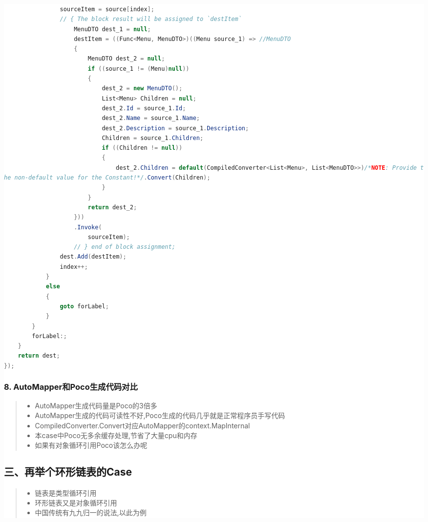 ```csharp
                sourceItem = source[index];
                // { The block result will be assigned to `destItem`
                    MenuDTO dest_1 = null;
                    destItem = ((Func<Menu, MenuDTO>)((Menu source_1) => //MenuDTO
                    {
                        MenuDTO dest_2 = null;
                        if ((source_1 != (Menu)null))
                        {
                            dest_2 = new MenuDTO();
                            List<Menu> Children = null;
                            dest_2.Id = source_1.Id;
                            dest_2.Name = source_1.Name;
                            dest_2.Description = source_1.Description;
                            Children = source_1.Children;
                            if ((Children != null))
                            {
                                dest_2.Children = default(CompiledConverter<List<Menu>, List<MenuDTO>>)/*NOTE: Provide the non-default value for the Constant!*/.Convert(Children);
                            }
                        }
                        return dest_2;
                    }))
                    .Invoke(
                        sourceItem);
                    // } end of block assignment;
                dest.Add(destItem);
                index++;
            }
            else
            {
                goto forLabel;
            }
        }
        forLabel:;
    }
    return dest;
});
```

### 8. AutoMapper和Poco生成代码对比
>* AutoMapper生成代码量是Poco的3倍多
>* AutoMapper生成的代码可读性不好,Poco生成的代码几乎就是正常程序员手写代码
>* CompiledConverter.Convert对应AutoMapper的context.MapInternal
>* 本case中Poco无多余缓存处理,节省了大量cpu和内存
>* 如果有对象循环引用Poco该怎么办呢

## 三、再举个环形链表的Case
>* 链表是类型循环引用
>* 环形链表又是对象循环引用
>* 中国传统有九九归一的说法,以此为例

